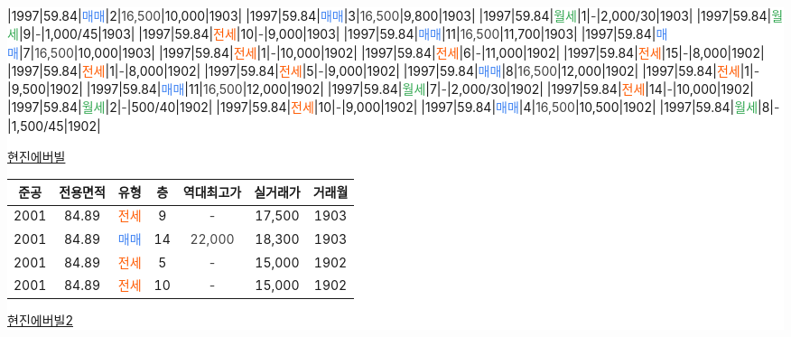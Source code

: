 |1997|59.84|<span style="color:#4285f3">매매</span>|2|<span style="color:#444444">16,500</span>|10,000|1903|
|1997|59.84|<span style="color:#4285f3">매매</span>|3|<span style="color:#444444">16,500</span>|9,800|1903|
|1997|59.84|<span style="color:#34a853">월세</span>|1|<span style="color:#444444">-</span>|2,000/30|1903|
|1997|59.84|<span style="color:#34a853">월세</span>|9|<span style="color:#444444">-</span>|1,000/45|1903|
|1997|59.84|<span style="color:#ff5a00">전세</span>|10|<span style="color:#444444">-</span>|9,000|1903|
|1997|59.84|<span style="color:#4285f3">매매</span>|11|<span style="color:#444444">16,500</span>|11,700|1903|
|1997|59.84|<span style="color:#4285f3">매매</span>|7|<span style="color:#444444">16,500</span>|10,000|1903|
|1997|59.84|<span style="color:#ff5a00">전세</span>|1|<span style="color:#444444">-</span>|10,000|1902|
|1997|59.84|<span style="color:#ff5a00">전세</span>|6|<span style="color:#444444">-</span>|11,000|1902|
|1997|59.84|<span style="color:#ff5a00">전세</span>|15|<span style="color:#444444">-</span>|8,000|1902|
|1997|59.84|<span style="color:#ff5a00">전세</span>|1|<span style="color:#444444">-</span>|8,000|1902|
|1997|59.84|<span style="color:#ff5a00">전세</span>|5|<span style="color:#444444">-</span>|9,000|1902|
|1997|59.84|<span style="color:#4285f3">매매</span>|8|<span style="color:#444444">16,500</span>|12,000|1902|
|1997|59.84|<span style="color:#ff5a00">전세</span>|1|<span style="color:#444444">-</span>|9,500|1902|
|1997|59.84|<span style="color:#4285f3">매매</span>|11|<span style="color:#444444">16,500</span>|12,000|1902|
|1997|59.84|<span style="color:#34a853">월세</span>|7|<span style="color:#444444">-</span>|2,000/30|1902|
|1997|59.84|<span style="color:#ff5a00">전세</span>|14|<span style="color:#444444">-</span>|10,000|1902|
|1997|59.84|<span style="color:#34a853">월세</span>|2|<span style="color:#444444">-</span>|500/40|1902|
|1997|59.84|<span style="color:#ff5a00">전세</span>|10|<span style="color:#444444">-</span>|9,000|1902|
|1997|59.84|<span style="color:#4285f3">매매</span>|4|<span style="color:#444444">16,500</span>|10,500|1902|
|1997|59.84|<span style="color:#34a853">월세</span>|8|<span style="color:#444444">-</span>|1,500/45|1902|

[현진에버빌](https://search.naver.com/search.naver?query=%EA%B0%95%EC%9B%90%EB%8F%84+%EC%9B%90%EC%A3%BC%EC%8B%9C+%EB%8B%A8%EA%B5%AC%EB%8F%99+%ED%98%84%EC%A7%84%EC%97%90%EB%B2%84%EB%B9%8C)

|준공|전용면적|유형|층|역대최고가|실거래가|거래월|
|:---:|:---:|:---:|:---:|:---:|:---:|:---:|
|2001|84.89|<span style="color:#ff5a00">전세</span>|9|<span style="color:#444444">-</span>|17,500|1903|
|2001|84.89|<span style="color:#4285f3">매매</span>|14|<span style="color:#444444">22,000</span>|18,300|1903|
|2001|84.89|<span style="color:#ff5a00">전세</span>|5|<span style="color:#444444">-</span>|15,000|1902|
|2001|84.89|<span style="color:#ff5a00">전세</span>|10|<span style="color:#444444">-</span>|15,000|1902|

[현진에버빌2](https://search.naver.com/search.naver?query=%EA%B0%95%EC%9B%90%EB%8F%84+%EC%9B%90%EC%A3%BC%EC%8B%9C+%EB%8B%A8%EA%B5%AC%EB%8F%99+%ED%98%84%EC%A7%84%EC%97%90%EB%B2%84%EB%B9%8C2)
